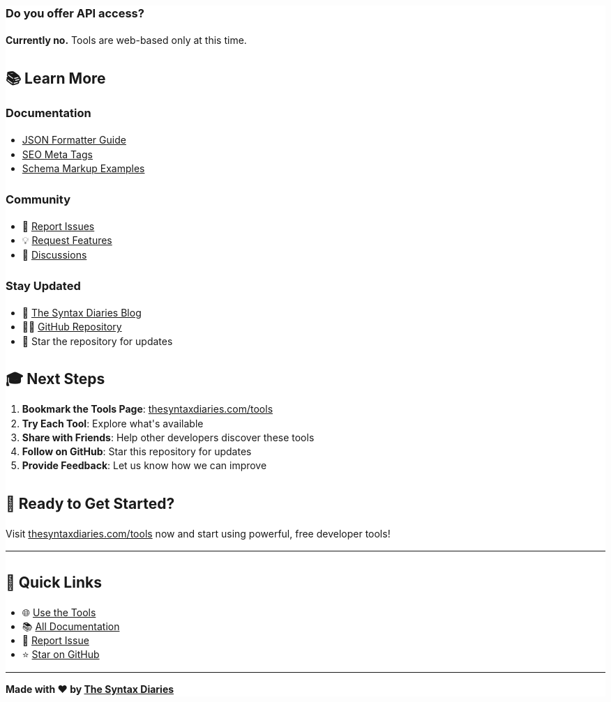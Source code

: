 ### Do you offer API access?

**Currently no.** Tools are web-based only at this time.

## 📚 Learn More

### Documentation

- [JSON Formatter Guide](../tools/json-formatter.md)
- [SEO Meta Tags](../seo/meta-tags.md)
- [Schema Markup Examples](../seo/schema-markup.md)

### Community

- 🐛 [Report Issues](https://github.com/thesyntaxdiaries/thesyntaxdiaries-tools/issues)
- 💡 [Request Features](https://github.com/thesyntaxdiaries/thesyntaxdiaries-tools/issues/new)
- 💬 [Discussions](https://github.com/thesyntaxdiaries/thesyntaxdiaries-tools/discussions)

### Stay Updated

- 📝 [The Syntax Diaries Blog](https://thesyntaxdiaries.com)
- 👨‍💻 [GitHub Repository](https://github.com/thesyntaxdiaries/thesyntaxdiaries-tools)
- 🔔 Star the repository for updates

## 🎓 Next Steps

1. **Bookmark the Tools Page**: [thesyntaxdiaries.com/tools](https://thesyntaxdiaries.com/tools)
2. **Try Each Tool**: Explore what's available
3. **Share with Friends**: Help other developers discover these tools
4. **Follow on GitHub**: Star this repository for updates
5. **Provide Feedback**: Let us know how we can improve

## 🚀 Ready to Get Started?

Visit [thesyntaxdiaries.com/tools](https://thesyntaxdiaries.com/tools) now and start using powerful, free developer tools!

---

## 🔗 Quick Links

- 🌐 [Use the Tools](https://thesyntaxdiaries.com/tools)
- 📚 [All Documentation](../README.md)
- 🐛 [Report Issue](https://github.com/thesyntaxdiaries/thesyntaxdiaries-tools/issues)
- ⭐ [Star on GitHub](https://github.com/thesyntaxdiaries/thesyntaxdiaries-tools)

---

**Made with ❤️ by [The Syntax Diaries](https://thesyntaxdiaries.com)**
